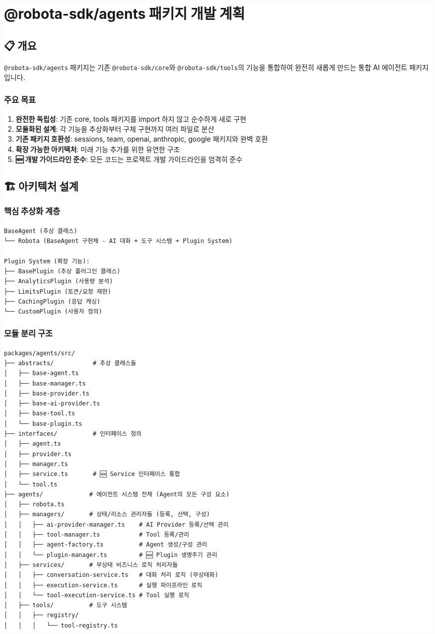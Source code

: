 # @robota-sdk/agents 패키지 개발 계획

## 📋 개요

`@robota-sdk/agents` 패키지는 기존 `@robota-sdk/core`와 `@robota-sdk/tools`의 기능을 통합하여 완전히 새롭게 만드는 통합 AI 에이전트 패키지입니다. 

### 주요 목표

1. **완전한 독립성**: 기존 core, tools 패키지를 import 하지 않고 순수하게 새로 구현
2. **모듈화된 설계**: 각 기능을 추상화부터 구체 구현까지 여러 파일로 분산
3. **기존 패키지 호환성**: sessions, team, openai, anthropic, google 패키지와 완벽 호환
4. **확장 가능한 아키텍처**: 미래 기능 추가를 위한 유연한 구조
5. **🆕 개발 가이드라인 준수**: 모든 코드는 프로젝트 개발 가이드라인을 엄격히 준수

## 🏗️ 아키텍처 설계

### 핵심 추상화 계층

```
BaseAgent (추상 클래스)
└── Robota (BaseAgent 구현체 - AI 대화 + 도구 시스템 + Plugin System)

Plugin System (확장 기능):
├── BasePlugin (추상 플러그인 클래스)
├── AnalyticsPlugin (사용량 분석)
├── LimitsPlugin (토큰/요청 제한)
├── CachingPlugin (응답 캐싱)
└── CustomPlugin (사용자 정의)
```

### 모듈 분리 구조

```
packages/agents/src/
├── abstracts/           # 추상 클래스들
│   ├── base-agent.ts
│   ├── base-manager.ts
│   ├── base-provider.ts
│   ├── base-ai-provider.ts
│   ├── base-tool.ts
│   └── base-plugin.ts
├── interfaces/          # 인터페이스 정의
│   ├── agent.ts
│   ├── provider.ts
│   ├── manager.ts
│   ├── service.ts       # 🆕 Service 인터페이스 통합
│   └── tool.ts
├── agents/             # 에이전트 시스템 전체 (Agent의 모든 구성 요소)
│   ├── robota.ts
│   ├── managers/       # 상태/리소스 관리자들 (등록, 선택, 구성)
│   │   ├── ai-provider-manager.ts    # AI Provider 등록/선택 관리
│   │   ├── tool-manager.ts           # Tool 등록/관리
│   │   ├── agent-factory.ts          # Agent 생성/구성 관리
│   │   └── plugin-manager.ts         # 🆕 Plugin 생명주기 관리
│   ├── services/       # 무상태 비즈니스 로직 처리자들
│   │   ├── conversation-service.ts   # 대화 처리 로직 (무상태화)
│   │   ├── execution-service.ts      # 실행 파이프라인 로직
│   │   └── tool-execution-service.ts # Tool 실행 로직
│   ├── tools/          # 도구 시스템
│   │   ├── registry/
│   │   │   └── tool-registry.ts
```